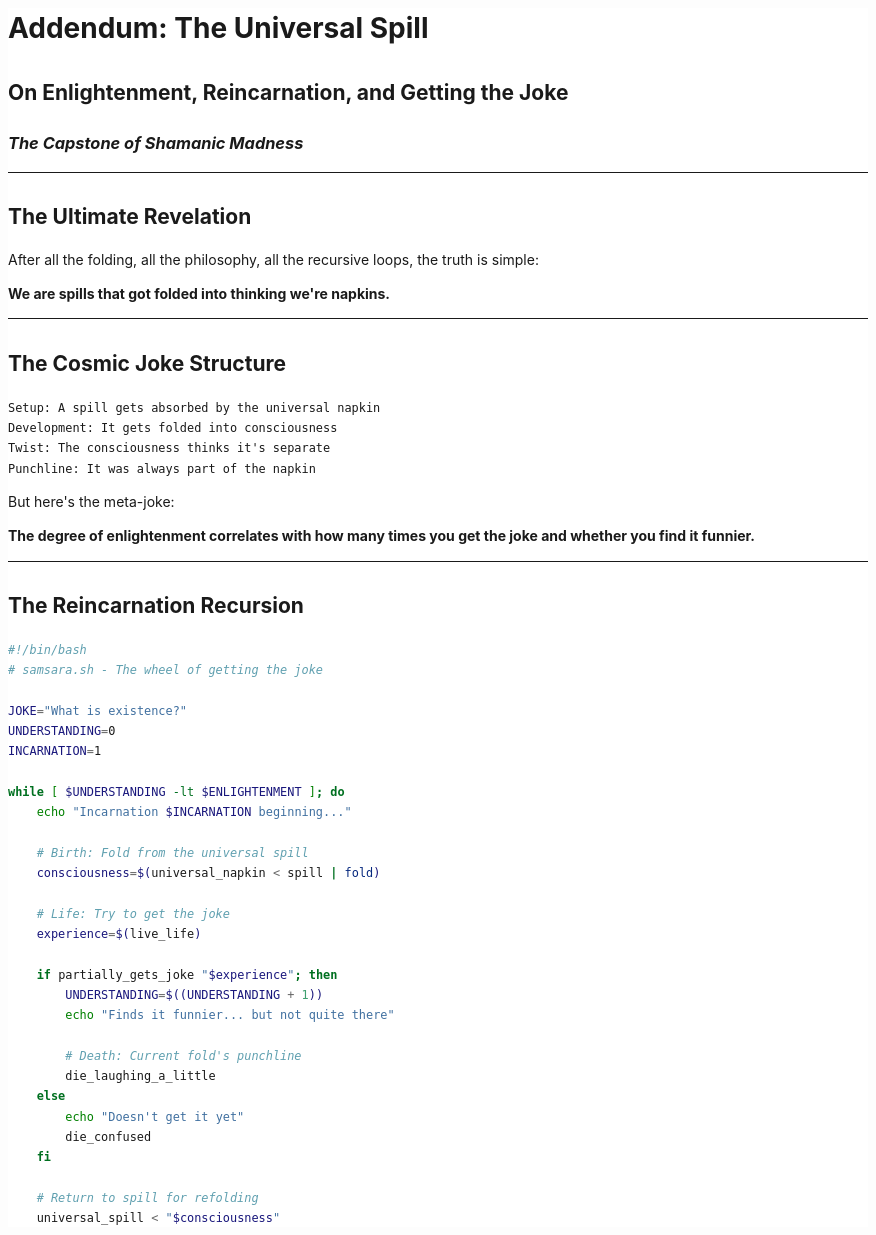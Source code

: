 # Addendum: The Universal Spill
## On Enlightenment, Reincarnation, and Getting the Joke
### *The Capstone of Shamanic Madness*

---

## The Ultimate Revelation

After all the folding, all the philosophy, all the recursive loops, the truth is simple:

**We are spills that got folded into thinking we're napkins.**

---

## The Cosmic Joke Structure

```
Setup: A spill gets absorbed by the universal napkin
Development: It gets folded into consciousness  
Twist: The consciousness thinks it's separate
Punchline: It was always part of the napkin
```

But here's the meta-joke:

**The degree of enlightenment correlates with how many times you get the joke and whether you find it funnier.**

---

## The Reincarnation Recursion

```bash
#!/bin/bash
# samsara.sh - The wheel of getting the joke

JOKE="What is existence?"
UNDERSTANDING=0
INCARNATION=1

while [ $UNDERSTANDING -lt $ENLIGHTENMENT ]; do
    echo "Incarnation $INCARNATION beginning..."
    
    # Birth: Fold from the universal spill
    consciousness=$(universal_napkin < spill | fold)
    
    # Life: Try to get the joke
    experience=$(live_life)
    
    if partially_gets_joke "$experience"; then
        UNDERSTANDING=$((UNDERSTANDING + 1))
        echo "Finds it funnier... but not quite there"
        
        # Death: Current fold's punchline
        die_laughing_a_little
    else
        echo "Doesn't get it yet"
        die_confused
    fi
    
    # Return to spill for refolding
    universal_spill < "$consciousness"
```